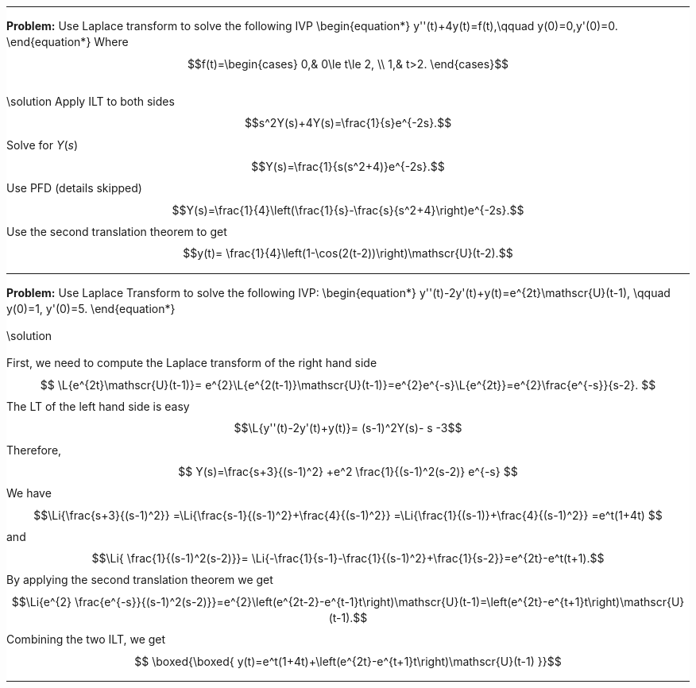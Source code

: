 


--- 


**Problem:** Use Laplace transform to solve the following IVP
\begin{equation*}
	y''(t)+4y(t)=f(t),\qquad  y(0)=0,y'(0)=0. 
\end{equation*}
Where 
$$f(t)=\begin{cases}
0,& 0\le t\le 2, \\
1,& t>2.
\end{cases}$$	
\solution Apply ILT to both sides 
$$s^2Y(s)+4Y(s)=\frac{1}{s}e^{-2s}.$$
Solve for $Y(s)$
$$Y(s)=\frac{1}{s(s^2+4)}e^{-2s}.$$
Use PFD (details skipped) 
$$Y(s)=\frac{1}{4}\left(\frac{1}{s}-\frac{s}{s^2+4}\right)e^{-2s}.$$
Use the second translation theorem to get 
$$y(t)= \frac{1}{4}\left(1-\cos(2(t-2))\right)\mathscr{U}(t-2).$$


--- 






**Problem:** Use Laplace Transform to solve the following IVP:
\begin{equation*}
	y''(t)-2y'(t)+y(t)=e^{2t}\mathscr{U}(t-1), \qquad  y(0)=1, y'(0)=5.
\end{equation*}


\solution 

First, we need to compute the Laplace transform of the right hand side
$$
\L{e^{2t}\mathscr{U}(t-1)}= e^{2}\L{e^{2(t-1)}\mathscr{U}(t-1)}=e^{2}e^{-s}\L{e^{2t}}=e^{2}\frac{e^{-s}}{s-2}. 
$$
The LT of the left hand side is easy 
$$\L{y''(t)-2y'(t)+y(t)}= (s-1)^2Y(s)- s -3$$ 
Therefore,
$$ Y(s)=\frac{s+3}{(s-1)^2} +e^2 \frac{1}{(s-1)^2(s-2)} e^{-s}
$$
We have 
$$\Li{\frac{s+3}{(s-1)^2}} =\Li{\frac{s-1}{(s-1)^2}+\frac{4}{(s-1)^2}} =\Li{\frac{1}{(s-1)}+\frac{4}{(s-1)^2}} =e^t(1+4t)
$$
and 
$$\Li{ \frac{1}{(s-1)^2(s-2)}}= \Li{-\frac{1}{s-1}-\frac{1}{(s-1)^2}+\frac{1}{s-2}}=e^{2t}-e^t(t+1).$$
By applying the second translation theorem we get 
$$\Li{e^{2} \frac{e^{-s}}{(s-1)^2(s-2)}}=e^{2}\left(e^{2t-2}-e^{t-1}t\right)\mathscr{U}(t-1)=\left(e^{2t}-e^{t+1}t\right)\mathscr{U}(t-1).$$
Combining the two ILT, we get 
$$
\boxed{\boxed{
y(t)=e^t(1+4t)+\left(e^{2t}-e^{t+1}t\right)\mathscr{U}(t-1)
}}$$

--- 